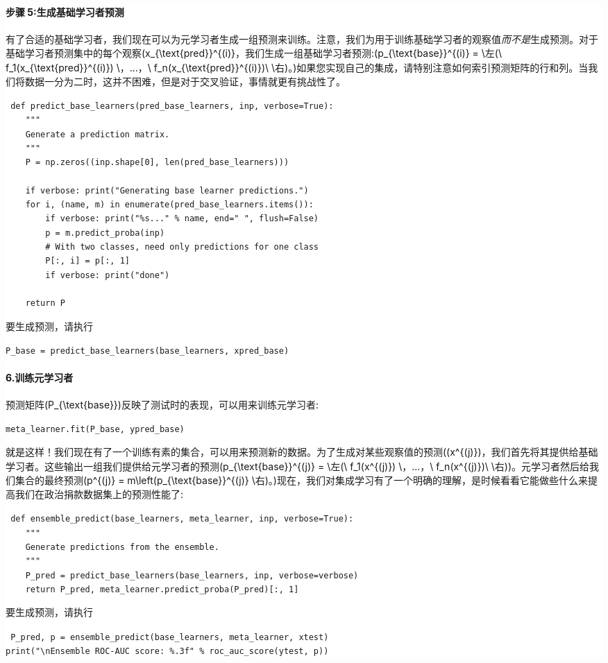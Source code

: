 #### 步骤 5:生成基础学习者预测

有了合适的基础学习者，我们现在可以为元学习者生成一组预测来训练。注意，我们为用于训练基础学习者的观察值*而不是*生成预测。对于基础学习者预测集中的每个观察\(x_{\text{pred}}^{(i)}，我们生成一组基础学习者预测:\(p_{\text{base}}^{(i)} = \左(\ f_1(x_{\text{pred}}^{(i)}) \，…，\ f_n(x_{\text{pred}}^{(i)})\ \右)。\)如果您实现自己的集成，请特别注意如何索引预测矩阵的行和列。当我们将数据一分为二时，这并不困难，但是对于交叉验证，事情就更有挑战性了。

```
 def predict_base_learners(pred_base_learners, inp, verbose=True):
    """
    Generate a prediction matrix.
    """
    P = np.zeros((inp.shape[0], len(pred_base_learners)))

    if verbose: print("Generating base learner predictions.")
    for i, (name, m) in enumerate(pred_base_learners.items()):
        if verbose: print("%s..." % name, end=" ", flush=False)
        p = m.predict_proba(inp)
        # With two classes, need only predictions for one class
        P[:, i] = p[:, 1]
        if verbose: print("done")

    return P
```

要生成预测，请执行

```
P_base = predict_base_learners(base_learners, xpred_base)
```

#### 6.训练元学习者

预测矩阵\(P_{\text{base}}\)反映了测试时的表现，可以用来训练元学习者:

```
meta_learner.fit(P_base, ypred_base)
```

就是这样！我们现在有了一个训练有素的集合，可以用来预测新的数据。为了生成对某些观察值的预测(\(x^{(j)}\)，我们首先将其提供给基础学习者。这些输出一组我们提供给元学习者的预测\(p_{\text{base}}^{(j)} = \左(\ f_1(x^{(j)}) \，…，\ f_n(x^{(j)})\ \右)\)。元学习者然后给我们集合的最终预测\(p^{(j)} = m\left(p_{\text{base}}^{(j)} \右)。\)现在，我们对集成学习有了一个明确的理解，是时候看看它能做些什么来提高我们在政治捐款数据集上的预测性能了:

```
 def ensemble_predict(base_learners, meta_learner, inp, verbose=True):
    """
    Generate predictions from the ensemble.
    """
    P_pred = predict_base_learners(base_learners, inp, verbose=verbose)
    return P_pred, meta_learner.predict_proba(P_pred)[:, 1]
```

要生成预测，请执行

```
 P_pred, p = ensemble_predict(base_learners, meta_learner, xtest)
print("\nEnsemble ROC-AUC score: %.3f" % roc_auc_score(ytest, p))
```
